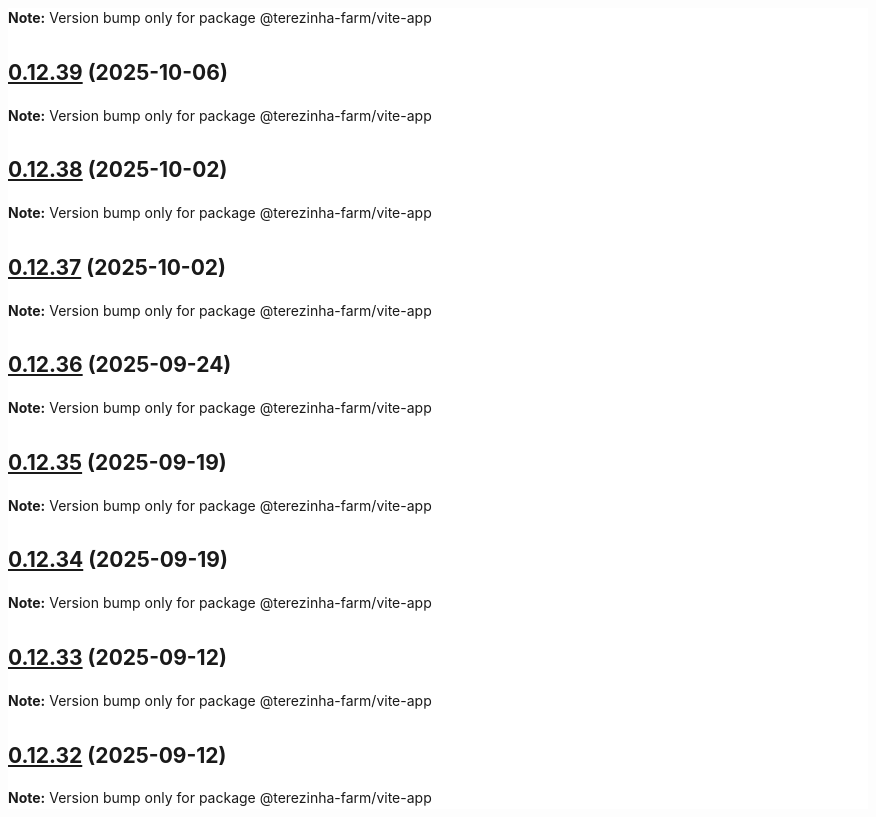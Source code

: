 **Note:** Version bump only for package @terezinha-farm/vite-app

## [0.12.39](https://github.com/ttoss/ttoss/compare/@terezinha-farm/vite-app@0.12.38...@terezinha-farm/vite-app@0.12.39) (2025-10-06)

**Note:** Version bump only for package @terezinha-farm/vite-app

## [0.12.38](https://github.com/ttoss/ttoss/compare/@terezinha-farm/vite-app@0.12.37...@terezinha-farm/vite-app@0.12.38) (2025-10-02)

**Note:** Version bump only for package @terezinha-farm/vite-app

## [0.12.37](https://github.com/ttoss/ttoss/compare/@terezinha-farm/vite-app@0.12.36...@terezinha-farm/vite-app@0.12.37) (2025-10-02)

**Note:** Version bump only for package @terezinha-farm/vite-app

## [0.12.36](https://github.com/ttoss/ttoss/compare/@terezinha-farm/vite-app@0.12.35...@terezinha-farm/vite-app@0.12.36) (2025-09-24)

**Note:** Version bump only for package @terezinha-farm/vite-app

## [0.12.35](https://github.com/ttoss/ttoss/compare/@terezinha-farm/vite-app@0.12.34...@terezinha-farm/vite-app@0.12.35) (2025-09-19)

**Note:** Version bump only for package @terezinha-farm/vite-app

## [0.12.34](https://github.com/ttoss/ttoss/compare/@terezinha-farm/vite-app@0.12.33...@terezinha-farm/vite-app@0.12.34) (2025-09-19)

**Note:** Version bump only for package @terezinha-farm/vite-app

## [0.12.33](https://github.com/ttoss/ttoss/compare/@terezinha-farm/vite-app@0.12.32...@terezinha-farm/vite-app@0.12.33) (2025-09-12)

**Note:** Version bump only for package @terezinha-farm/vite-app

## [0.12.32](https://github.com/ttoss/ttoss/compare/@terezinha-farm/vite-app@0.12.31...@terezinha-farm/vite-app@0.12.32) (2025-09-12)

**Note:** Version bump only for package @terezinha-farm/vite-app
